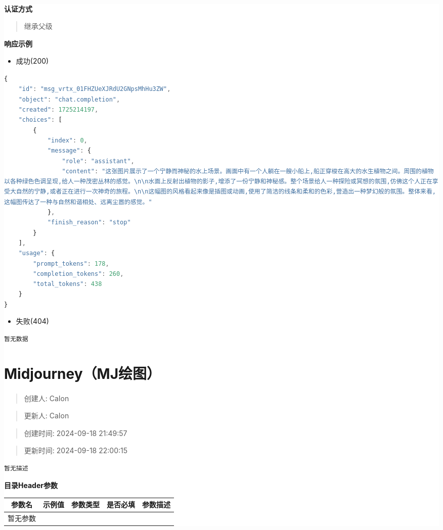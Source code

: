 **认证方式**

> 继承父级

**响应示例**

* 成功(200)

```javascript
{
	"id": "msg_vrtx_01FHZUeXJRdU2GNpsMhHu3ZW",
	"object": "chat.completion",
	"created": 1725214197,
	"choices": [
		{
			"index": 0,
			"message": {
				"role": "assistant",
				"content": "这张图片展示了一个宁静而神秘的水上场景。画面中有一个人躺在一艘小船上,船正穿梭在高大的水生植物之间。周围的植物以各种绿色色调呈现,给人一种茂密丛林的感觉。\n\n水面上反射出植物的影子,增添了一份宁静和神秘感。整个场景给人一种探险或冥想的氛围,仿佛这个人正在享受大自然的宁静,或者正在进行一次神奇的旅程。\n\n这幅图的风格看起来像是插图或动画,使用了简洁的线条和柔和的色彩,营造出一种梦幻般的氛围。整体来看,这幅图传达了一种与自然和谐相处、远离尘嚣的感觉。"
			},
			"finish_reason": "stop"
		}
	],
	"usage": {
		"prompt_tokens": 178,
		"completion_tokens": 260,
		"total_tokens": 438
	}
}
```

* 失败(404)

```javascript
暂无数据
```

# Midjourney（MJ绘图）

> 创建人: CaIon

> 更新人: CaIon

> 创建时间: 2024-09-18 21:49:57

> 更新时间: 2024-09-18 22:00:15

```text
暂无描述
```

**目录Header参数**

| 参数名 | 示例值 | 参数类型 | 是否必填 | 参数描述 |
| --- | --- | ---- | ---- | ---- |
| 暂无参数 |
